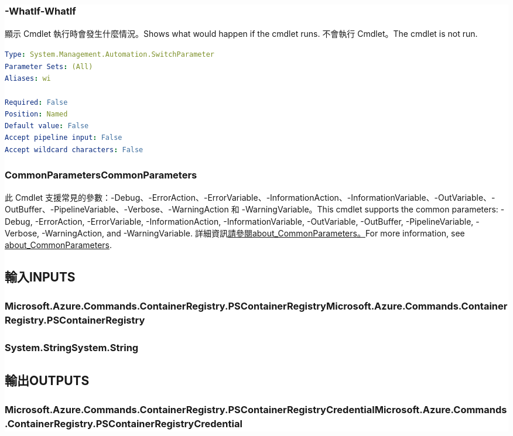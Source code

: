 ### <span data-ttu-id="880c3-130">-WhatIf</span><span class="sxs-lookup"><span data-stu-id="880c3-130">-WhatIf</span></span>
<span data-ttu-id="880c3-131">顯示 Cmdlet 執行時會發生什麼情況。</span><span class="sxs-lookup"><span data-stu-id="880c3-131">Shows what would happen if the cmdlet runs.</span></span>
<span data-ttu-id="880c3-132">不會執行 Cmdlet。</span><span class="sxs-lookup"><span data-stu-id="880c3-132">The cmdlet is not run.</span></span>

```yaml
Type: System.Management.Automation.SwitchParameter
Parameter Sets: (All)
Aliases: wi

Required: False
Position: Named
Default value: False
Accept pipeline input: False
Accept wildcard characters: False
```

### <span data-ttu-id="880c3-133">CommonParameters</span><span class="sxs-lookup"><span data-stu-id="880c3-133">CommonParameters</span></span>
<span data-ttu-id="880c3-134">此 Cmdlet 支援常見的參數：-Debug、-ErrorAction、-ErrorVariable、-InformationAction、-InformationVariable、-OutVariable、-OutBuffer、-PipelineVariable、-Verbose、-WarningAction 和 -WarningVariable。</span><span class="sxs-lookup"><span data-stu-id="880c3-134">This cmdlet supports the common parameters: -Debug, -ErrorAction, -ErrorVariable, -InformationAction, -InformationVariable, -OutVariable, -OutBuffer, -PipelineVariable, -Verbose, -WarningAction, and -WarningVariable.</span></span> <span data-ttu-id="880c3-135">詳細資訊[請參閱about_CommonParameters。](http://go.microsoft.com/fwlink/?LinkID=113216)</span><span class="sxs-lookup"><span data-stu-id="880c3-135">For more information, see [about_CommonParameters](http://go.microsoft.com/fwlink/?LinkID=113216).</span></span>

## <span data-ttu-id="880c3-136">輸入</span><span class="sxs-lookup"><span data-stu-id="880c3-136">INPUTS</span></span>

### <span data-ttu-id="880c3-137">Microsoft.Azure.Commands.ContainerRegistry.PSContainerRegistry</span><span class="sxs-lookup"><span data-stu-id="880c3-137">Microsoft.Azure.Commands.ContainerRegistry.PSContainerRegistry</span></span>

### <span data-ttu-id="880c3-138">System.String</span><span class="sxs-lookup"><span data-stu-id="880c3-138">System.String</span></span>

## <span data-ttu-id="880c3-139">輸出</span><span class="sxs-lookup"><span data-stu-id="880c3-139">OUTPUTS</span></span>

### <span data-ttu-id="880c3-140">Microsoft.Azure.Commands.ContainerRegistry.PSContainerRegistryCredential</span><span class="sxs-lookup"><span data-stu-id="880c3-140">Microsoft.Azure.Commands.ContainerRegistry.PSContainerRegistryCredential</span></span>
